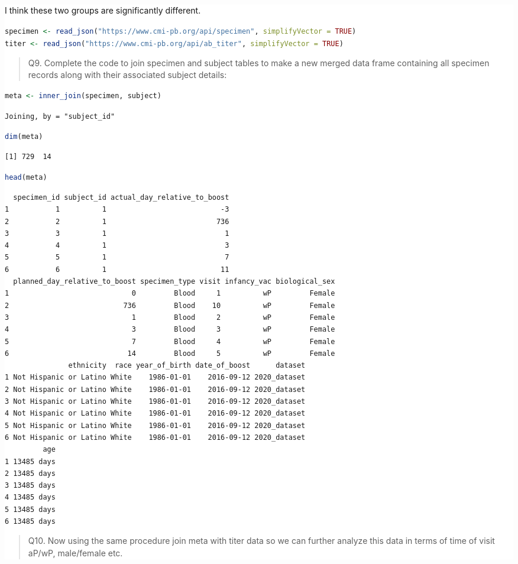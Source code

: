 I think these two groups are significantly different.

``` r
specimen <- read_json("https://www.cmi-pb.org/api/specimen", simplifyVector = TRUE) 
titer <- read_json("https://www.cmi-pb.org/api/ab_titer", simplifyVector = TRUE) 
```

> Q9. Complete the code to join specimen and subject tables to make a
> new merged data frame containing all specimen records along with their
> associated subject details:

``` r
meta <- inner_join(specimen, subject)
```

    Joining, by = "subject_id"

``` r
dim(meta)
```

    [1] 729  14

``` r
head(meta)
```

      specimen_id subject_id actual_day_relative_to_boost
    1           1          1                           -3
    2           2          1                          736
    3           3          1                            1
    4           4          1                            3
    5           5          1                            7
    6           6          1                           11
      planned_day_relative_to_boost specimen_type visit infancy_vac biological_sex
    1                             0         Blood     1          wP         Female
    2                           736         Blood    10          wP         Female
    3                             1         Blood     2          wP         Female
    4                             3         Blood     3          wP         Female
    5                             7         Blood     4          wP         Female
    6                            14         Blood     5          wP         Female
                   ethnicity  race year_of_birth date_of_boost      dataset
    1 Not Hispanic or Latino White    1986-01-01    2016-09-12 2020_dataset
    2 Not Hispanic or Latino White    1986-01-01    2016-09-12 2020_dataset
    3 Not Hispanic or Latino White    1986-01-01    2016-09-12 2020_dataset
    4 Not Hispanic or Latino White    1986-01-01    2016-09-12 2020_dataset
    5 Not Hispanic or Latino White    1986-01-01    2016-09-12 2020_dataset
    6 Not Hispanic or Latino White    1986-01-01    2016-09-12 2020_dataset
             age
    1 13485 days
    2 13485 days
    3 13485 days
    4 13485 days
    5 13485 days
    6 13485 days

> Q10. Now using the same procedure join meta with titer data so we can
> further analyze this data in terms of time of visit aP/wP, male/female
> etc.
